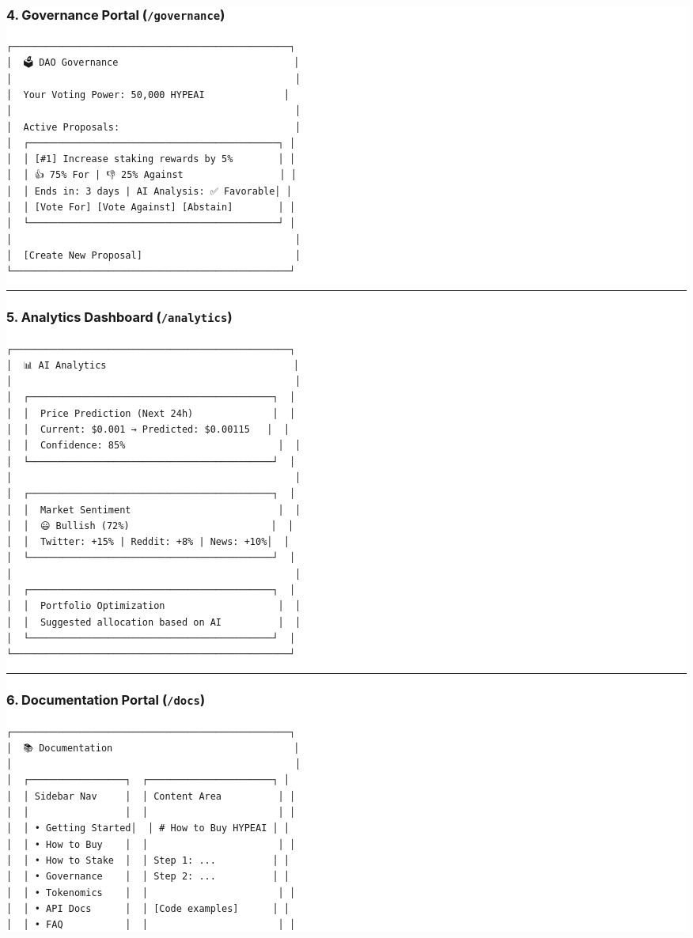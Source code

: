 
### 4. Governance Portal (`/governance`)

```
┌─────────────────────────────────────────────────┐
│  🗳️ DAO Governance                               │
│                                                  │
│  Your Voting Power: 50,000 HYPEAI              │
│                                                  │
│  Active Proposals:                               │
│  ┌────────────────────────────────────────────┐ │
│  │ [#1] Increase staking rewards by 5%        │ │
│  │ 👍 75% For | 👎 25% Against                 │ │
│  │ Ends in: 3 days | AI Analysis: ✅ Favorable│ │
│  │ [Vote For] [Vote Against] [Abstain]        │ │
│  └────────────────────────────────────────────┘ │
│                                                  │
│  [Create New Proposal]                           │
└─────────────────────────────────────────────────┘
```

---

### 5. Analytics Dashboard (`/analytics`)

```
┌─────────────────────────────────────────────────┐
│  📊 AI Analytics                                 │
│                                                  │
│  ┌───────────────────────────────────────────┐  │
│  │  Price Prediction (Next 24h)              │  │
│  │  Current: $0.001 → Predicted: $0.00115   │  │
│  │  Confidence: 85%                           │  │
│  └───────────────────────────────────────────┘  │
│                                                  │
│  ┌───────────────────────────────────────────┐  │
│  │  Market Sentiment                          │  │
│  │  😃 Bullish (72%)                         │  │
│  │  Twitter: +15% | Reddit: +8% | News: +10%│  │
│  └───────────────────────────────────────────┘  │
│                                                  │
│  ┌───────────────────────────────────────────┐  │
│  │  Portfolio Optimization                    │  │
│  │  Suggested allocation based on AI          │  │
│  └───────────────────────────────────────────┘  │
└─────────────────────────────────────────────────┘
```

---

### 6. Documentation Portal (`/docs`)

```
┌─────────────────────────────────────────────────┐
│  📚 Documentation                                │
│                                                  │
│  ┌─────────────────┐  ┌──────────────────────┐ │
│  │ Sidebar Nav     │  │ Content Area          │ │
│  │                 │  │                       │ │
│  │ • Getting Started│  │ # How to Buy HYPEAI │ │
│  │ • How to Buy    │  │                       │ │
│  │ • How to Stake  │  │ Step 1: ...          │ │
│  │ • Governance    │  │ Step 2: ...          │ │
│  │ • Tokenomics    │  │                       │ │
│  │ • API Docs      │  │ [Code examples]      │ │
│  │ • FAQ           │  │                       │ │
```
